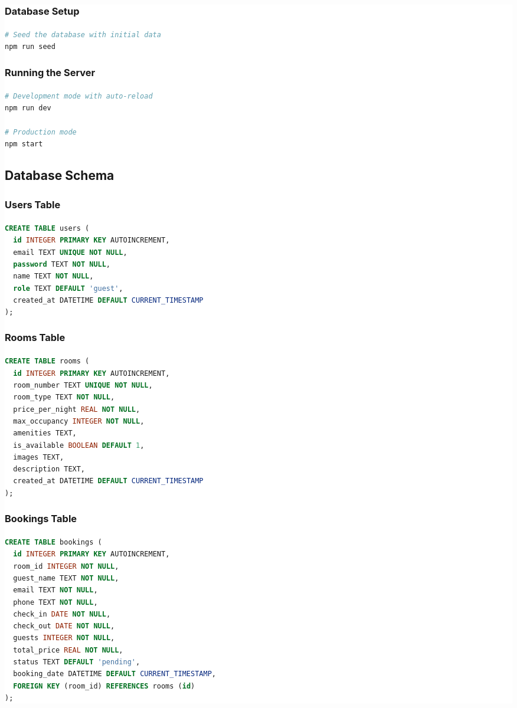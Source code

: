 ### Database Setup
```bash
# Seed the database with initial data
npm run seed
```

### Running the Server
```bash
# Development mode with auto-reload
npm run dev

# Production mode
npm start
```

## Database Schema

### Users Table
```sql
CREATE TABLE users (
  id INTEGER PRIMARY KEY AUTOINCREMENT,
  email TEXT UNIQUE NOT NULL,
  password TEXT NOT NULL,
  name TEXT NOT NULL,
  role TEXT DEFAULT 'guest',
  created_at DATETIME DEFAULT CURRENT_TIMESTAMP
);
```

### Rooms Table
```sql
CREATE TABLE rooms (
  id INTEGER PRIMARY KEY AUTOINCREMENT,
  room_number TEXT UNIQUE NOT NULL,
  room_type TEXT NOT NULL,
  price_per_night REAL NOT NULL,
  max_occupancy INTEGER NOT NULL,
  amenities TEXT,
  is_available BOOLEAN DEFAULT 1,
  images TEXT,
  description TEXT,
  created_at DATETIME DEFAULT CURRENT_TIMESTAMP
);
```

### Bookings Table
```sql
CREATE TABLE bookings (
  id INTEGER PRIMARY KEY AUTOINCREMENT,
  room_id INTEGER NOT NULL,
  guest_name TEXT NOT NULL,
  email TEXT NOT NULL,
  phone TEXT NOT NULL,
  check_in DATE NOT NULL,
  check_out DATE NOT NULL,
  guests INTEGER NOT NULL,
  total_price REAL NOT NULL,
  status TEXT DEFAULT 'pending',
  booking_date DATETIME DEFAULT CURRENT_TIMESTAMP,
  FOREIGN KEY (room_id) REFERENCES rooms (id)
);
```
